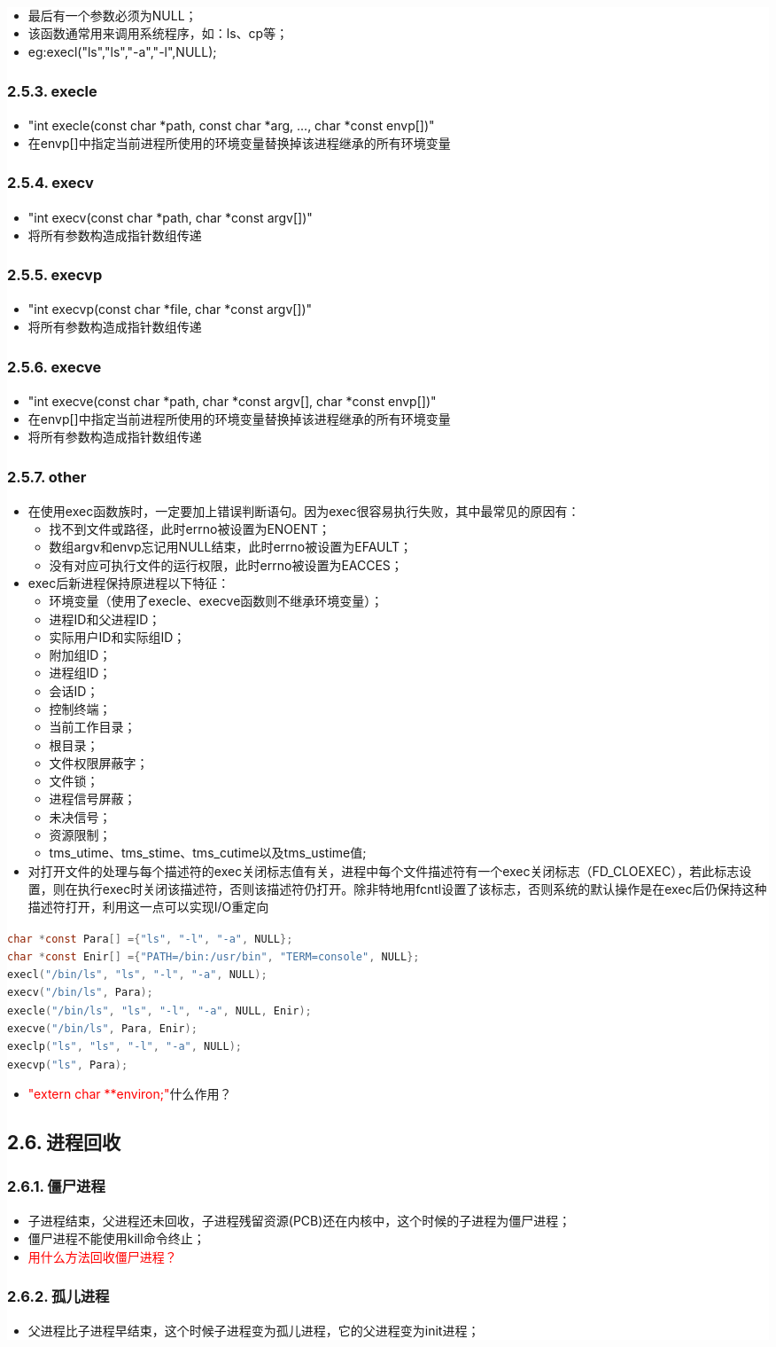   - 最后有一个参数必须为NULL；
- 该函数通常用来调用系统程序，如：ls、cp等；
- eg:execl("ls","ls","-a","-l",NULL);
### 2.5.3. execle
- "int execle(const char *path, const char *arg, ..., char *const envp[])"
- 在envp[]中指定当前进程所使用的环境变量替换掉该进程继承的所有环境变量
### 2.5.4. execv
- "int execv(const char *path, char *const argv[])"
- 将所有参数构造成指针数组传递
### 2.5.5. execvp
- "int execvp(const char *file, char *const argv[])"
- 将所有参数构造成指针数组传递
### 2.5.6. execve
- "int execve(const char *path, char *const argv[], char *const envp[])"
- 在envp[]中指定当前进程所使用的环境变量替换掉该进程继承的所有环境变量
- 将所有参数构造成指针数组传递
### 2.5.7. other
- 在使用exec函数族时，一定要加上错误判断语句。因为exec很容易执行失败，其中最常见的原因有：
    - 找不到文件或路径，此时errno被设置为ENOENT；
    - 数组argv和envp忘记用NULL结束，此时errno被设置为EFAULT；
    - 没有对应可执行文件的运行权限，此时errno被设置为EACCES； 
- exec后新进程保持原进程以下特征：
    - 环境变量（使用了execle、execve函数则不继承环境变量）；
    - 进程ID和父进程ID；
    - 实际用户ID和实际组ID； 
    - 附加组ID；
    - 进程组ID；
    - 会话ID；
    - 控制终端；
    - 当前工作目录；
    - 根目录；
    - 文件权限屏蔽字；
    - 文件锁；
    - 进程信号屏蔽；
    - 未决信号；
    - 资源限制；
    - tms_utime、tms_stime、tms_cutime以及tms_ustime值;
- 对打开文件的处理与每个描述符的exec关闭标志值有关，进程中每个文件描述符有一个exec关闭标志（FD_CLOEXEC），若此标志设置，则在执行exec时关闭该描述符，否则该描述符仍打开。除非特地用fcntl设置了该标志，否则系统的默认操作是在exec后仍保持这种描述符打开，利用这一点可以实现I/O重定向 
```C
char *const Para[] ={"ls", "-l", "-a", NULL}; 
char *const Enir[] ={"PATH=/bin:/usr/bin", "TERM=console", NULL}; 
execl("/bin/ls", "ls", "-l", "-a", NULL); 
execv("/bin/ls", Para); 
execle("/bin/ls", "ls", "-l", "-a", NULL, Enir); 
execve("/bin/ls", Para, Enir); 
execlp("ls", "ls", "-l", "-a", NULL); 
execvp("ls", Para);
```
- <font color=red>"extern char **environ;"</font>什么作用？
## 2.6. 进程回收
### 2.6.1. 僵尸进程
- 子进程结束，父进程还未回收，子进程残留资源(PCB)还在内核中，这个时候的子进程为僵尸进程；
- 僵尸进程不能使用kill命令终止；
- <font color=red>用什么方法回收僵尸进程？</font>
### 2.6.2. 孤儿进程
- 父进程比子进程早结束，这个时候子进程变为孤儿进程，它的父进程变为init进程；